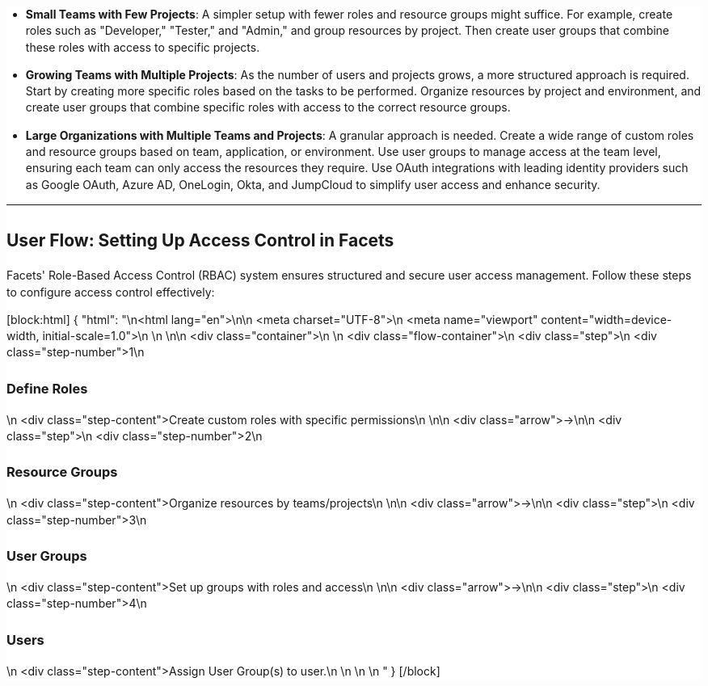 


- **Small Teams with Few Projects**: A simpler setup with fewer roles and resource groups might suffice. For example, create roles such as "Developer," "Tester," and "Admin," and group resources by project. Then create user groups that combine these roles with access to specific projects.

- **Growing Teams with Multiple Projects**: As the number of users and projects grows, a more structured approach is required. Start by creating more specific roles based on the tasks to be performed. Organize resources by project and environment, and create user groups that combine specific roles with access to the correct resource groups.

- **Large Organizations with Multiple Teams and Projects**: A granular approach is needed. Create a wide range of custom roles and resource groups based on team, application, or environment. Use user groups to manage access at the team level, ensuring each team can only access the resources they require. Use OAuth integrations with leading identity providers such as Google OAuth, Azure AD, OneLogin, Okta, and JumpCloud to simplify user access and enhance security.



***

## User Flow: Setting Up Access Control in Facets

Facets' Role-Based Access Control (RBAC) system ensures structured and secure user access management. Follow these steps to configure access control effectively:  

[block:html]
{
  "html": "<!DOCTYPE html>\n<html lang=\"en\">\n<head>\n    <meta charset=\"UTF-8\">\n    <meta name=\"viewport\" content=\"width=device-width, initial-scale=1.0\">\n    <title>Facets Access Control Flow</title>\n    <style>\n     \n        .container {\n            max-width: 900px;\n            margin: 0 auto;\n        }\n\n        h1 {\n            color: #2c3e50;\n            margin-bottom: 20px;\n            font-size: 1.2em;\n        }\n\n        .flow-container {\n            display: flex;\n            justify-content: center;\n            align-items: center;\n            gap: 15px;\n            padding: 10px;\n        }\n\n        .step {\n            background: white;\n            border-radius: 6px;\n            padding: 10px;\n            box-shadow: 0 2px 4px rgba(0,0,0,0.1);\n            min-width: 140px;\n            position: relative;\n            text-align: center;\n        }\n\n        .step-number {\n            background: #3498db;\n            color: white;\n            width: 20px;\n            height: 20px;\n            border-radius: 50%;\n            display: flex;\n            align-items: center;\n            justify-content: center;\n            font-weight: bold;\n            font-size: 0.8em;\n            margin: 0 auto 5px;\n        }\n\n        .step h3 {\n            color: #3498db;\n            margin: 0;\n            font-size: 0.9em;\n        }\n\n        .step-content {\n            color: #666;\n            font-size: 0.75em;\n            margin-top: 5px;\n        }\n\n        .arrow {\n            color: #3498db;\n            font-size: 18px;\n            display: flex;\n            align-items: center;\n        }\n\n        @media (max-width: 768px) {\n            .flow-container {\n                flex-direction: column;\n                gap: 10px;\n            }\n\n            .arrow {\n                transform: rotate(90deg);\n            }\n        }\n    </style>\n</head>\n    <div class=\"container\">\n        \n        <div class=\"flow-container\">\n            <div class=\"step\">\n                <div class=\"step-number\">1</div>\n                <h3>Define Roles</h3>\n                <div class=\"step-content\">Create custom roles with specific permissions</div>\n            </div>\n\n            <div class=\"arrow\">→</div>\n\n            <div class=\"step\">\n                <div class=\"step-number\">2</div>\n                <h3>Resource Groups</h3>\n                <div class=\"step-content\">Organize resources by teams/projects</div>\n            </div>\n\n            <div class=\"arrow\">→</div>\n\n            <div class=\"step\">\n                <div class=\"step-number\">3</div>\n                <h3>User Groups</h3>\n                <div class=\"step-content\">Set up groups with roles and access</div>\n            </div>\n\n            <div class=\"arrow\">→</div>\n\n            <div class=\"step\">\n                <div class=\"step-number\">4</div>\n                <h3>Users</h3>\n                <div class=\"step-content\">Assign User Group(s) to user.</div>\n            </div>\n        </div>\n    </div>\n</html> "
}
[/block]
